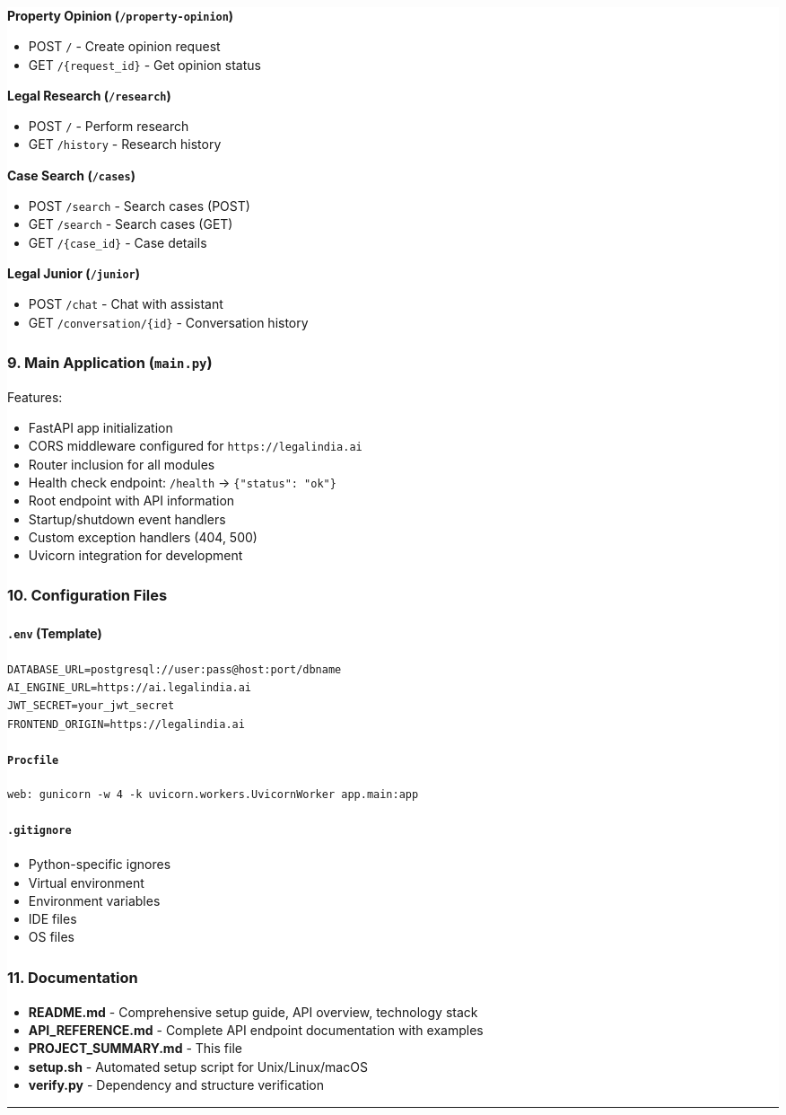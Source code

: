 **Property Opinion (`/property-opinion`)**
- POST `/` - Create opinion request
- GET `/{request_id}` - Get opinion status

**Legal Research (`/research`)**
- POST `/` - Perform research
- GET `/history` - Research history

**Case Search (`/cases`)**
- POST `/search` - Search cases (POST)
- GET `/search` - Search cases (GET)
- GET `/{case_id}` - Case details

**Legal Junior (`/junior`)**
- POST `/chat` - Chat with assistant
- GET `/conversation/{id}` - Conversation history

### 9. Main Application (`main.py`)

Features:
- FastAPI app initialization
- CORS middleware configured for `https://legalindia.ai`
- Router inclusion for all modules
- Health check endpoint: `/health` → `{"status": "ok"}`
- Root endpoint with API information
- Startup/shutdown event handlers
- Custom exception handlers (404, 500)
- Uvicorn integration for development

### 10. Configuration Files

#### `.env` (Template)
```env
DATABASE_URL=postgresql://user:pass@host:port/dbname
AI_ENGINE_URL=https://ai.legalindia.ai
JWT_SECRET=your_jwt_secret
FRONTEND_ORIGIN=https://legalindia.ai
```

#### `Procfile`
```
web: gunicorn -w 4 -k uvicorn.workers.UvicornWorker app.main:app
```

#### `.gitignore`
- Python-specific ignores
- Virtual environment
- Environment variables
- IDE files
- OS files

### 11. Documentation

- **README.md** - Comprehensive setup guide, API overview, technology stack
- **API_REFERENCE.md** - Complete API endpoint documentation with examples
- **PROJECT_SUMMARY.md** - This file
- **setup.sh** - Automated setup script for Unix/Linux/macOS
- **verify.py** - Dependency and structure verification

---